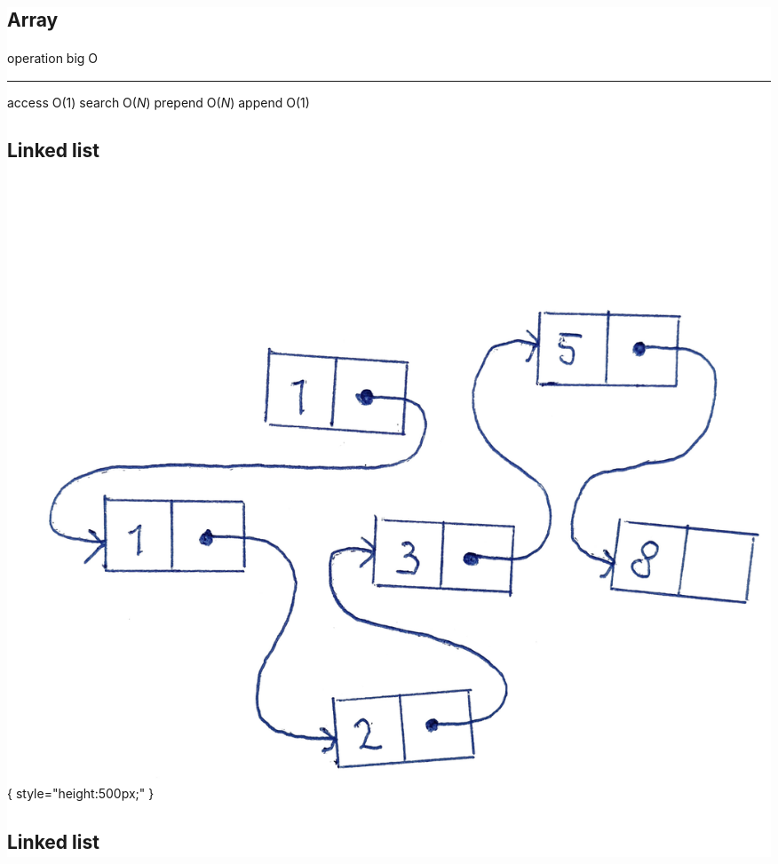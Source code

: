 ## Array

operation big O
--------- -----
access    O($1$)
search    O($N$)
prepend   O($N$)
append    O($1$)

## Linked list

![](../images/linkedlist0.jpg){ style="height:500px;" }

## Linked list
